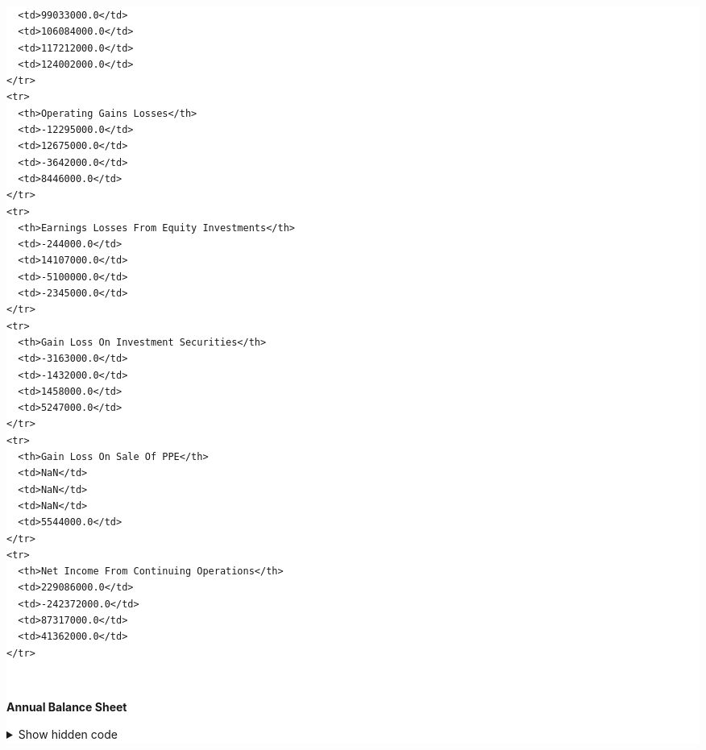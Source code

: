       <td>99033000.0</td>
      <td>106084000.0</td>
      <td>117212000.0</td>
      <td>124002000.0</td>
    </tr>
    <tr>
      <th>Operating Gains Losses</th>
      <td>-12295000.0</td>
      <td>12675000.0</td>
      <td>-3642000.0</td>
      <td>8446000.0</td>
    </tr>
    <tr>
      <th>Earnings Losses From Equity Investments</th>
      <td>-244000.0</td>
      <td>14107000.0</td>
      <td>-5100000.0</td>
      <td>-2345000.0</td>
    </tr>
    <tr>
      <th>Gain Loss On Investment Securities</th>
      <td>-3163000.0</td>
      <td>-1432000.0</td>
      <td>1458000.0</td>
      <td>5247000.0</td>
    </tr>
    <tr>
      <th>Gain Loss On Sale Of PPE</th>
      <td>NaN</td>
      <td>NaN</td>
      <td>NaN</td>
      <td>5544000.0</td>
    </tr>
    <tr>
      <th>Net Income From Continuing Operations</th>
      <td>229086000.0</td>
      <td>-242372000.0</td>
      <td>87317000.0</td>
      <td>41362000.0</td>
    </tr>
  </tbody>
</table>
</div>

<br>

**Annual Balance Sheet**
<details><summary>Show hidden code</summary></details>



<div>
<style scoped>
    .dataframe tbody tr th:only-of-type {
        vertical-align: middle;
    }
